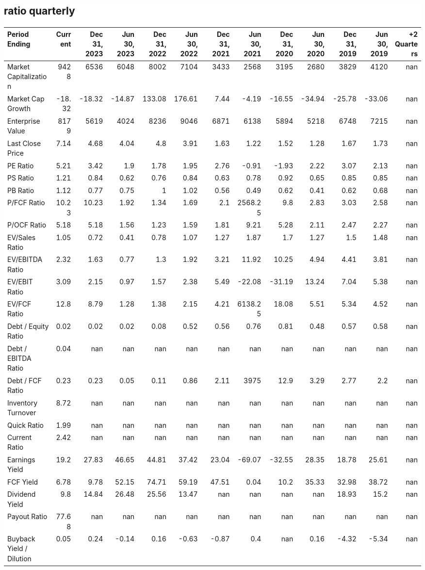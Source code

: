 ## ratio quarterly
| Period Ending            |   Current |   Dec 31, 2023 |   Jun 30, 2023 |   Dec 31, 2022 |   Jun 30, 2022 |   Dec 31, 2021 |   Jun 30, 2021 |   Dec 31, 2020 |   Jun 30, 2020 |   Dec 31, 2019 |   Jun 30, 2019 |   +2 Quarters |
|:-------------------------|----------:|---------------:|---------------:|---------------:|---------------:|---------------:|---------------:|---------------:|---------------:|---------------:|---------------:|--------------:|
| Market Capitalization    |   9428    |        6536    |        6048    |        8002    |        7104    |        3433    |        2568    |        3195    |        2680    |        3829    |        4120    |           nan |
| Market Cap Growth        |    -18.32 |         -18.32 |         -14.87 |         133.08 |         176.61 |           7.44 |          -4.19 |         -16.55 |         -34.94 |         -25.78 |         -33.06 |           nan |
| Enterprise Value         |   8179    |        5619    |        4024    |        8236    |        9046    |        6871    |        6138    |        5894    |        5218    |        6748    |        7215    |           nan |
| Last Close Price         |      7.14 |           4.68 |           4.04 |           4.8  |           3.91 |           1.63 |           1.22 |           1.52 |           1.28 |           1.67 |           1.73 |           nan |
| PE Ratio                 |      5.21 |           3.42 |           1.9  |           1.78 |           1.95 |           2.76 |          -0.91 |          -1.93 |           2.22 |           3.07 |           2.13 |           nan |
| PS Ratio                 |      1.21 |           0.84 |           0.62 |           0.76 |           0.84 |           0.63 |           0.78 |           0.92 |           0.65 |           0.85 |           0.85 |           nan |
| PB Ratio                 |      1.12 |           0.77 |           0.75 |           1    |           1.02 |           0.56 |           0.49 |           0.62 |           0.41 |           0.62 |           0.68 |           nan |
| P/FCF Ratio              |     10.23 |          10.23 |           1.92 |           1.34 |           1.69 |           2.1  |        2568.25 |           9.8  |           2.83 |           3.03 |           2.58 |           nan |
| P/OCF Ratio              |      5.18 |           5.18 |           1.56 |           1.23 |           1.59 |           1.81 |           9.21 |           5.28 |           2.11 |           2.47 |           2.27 |           nan |
| EV/Sales Ratio           |      1.05 |           0.72 |           0.41 |           0.78 |           1.07 |           1.27 |           1.87 |           1.7  |           1.27 |           1.5  |           1.48 |           nan |
| EV/EBITDA Ratio          |      2.32 |           1.63 |           0.77 |           1.3  |           1.92 |           3.21 |          11.92 |          10.25 |           4.94 |           4.41 |           3.81 |           nan |
| EV/EBIT Ratio            |      3.09 |           2.15 |           0.97 |           1.57 |           2.38 |           5.49 |         -22.08 |         -31.19 |          13.24 |           7.04 |           5.38 |           nan |
| EV/FCF Ratio             |     12.8  |           8.79 |           1.28 |           1.38 |           2.15 |           4.21 |        6138.25 |          18.08 |           5.51 |           5.34 |           4.52 |           nan |
| Debt / Equity Ratio      |      0.02 |           0.02 |           0.02 |           0.08 |           0.52 |           0.56 |           0.76 |           0.81 |           0.48 |           0.57 |           0.58 |           nan |
| Debt / EBITDA Ratio      |      0.04 |         nan    |         nan    |         nan    |         nan    |         nan    |         nan    |         nan    |         nan    |         nan    |         nan    |           nan |
| Debt / FCF Ratio         |      0.23 |           0.23 |           0.05 |           0.11 |           0.86 |           2.11 |        3975    |          12.9  |           3.29 |           2.77 |           2.2  |           nan |
| Inventory Turnover       |      8.72 |         nan    |         nan    |         nan    |         nan    |         nan    |         nan    |         nan    |         nan    |         nan    |         nan    |           nan |
| Quick Ratio              |      1.99 |         nan    |         nan    |         nan    |         nan    |         nan    |         nan    |         nan    |         nan    |         nan    |         nan    |           nan |
| Current Ratio            |      2.42 |         nan    |         nan    |         nan    |         nan    |         nan    |         nan    |         nan    |         nan    |         nan    |         nan    |           nan |
| Earnings Yield           |     19.2  |          27.83 |          46.65 |          44.81 |          37.42 |          23.04 |         -69.07 |         -32.55 |          28.35 |          18.78 |          25.61 |           nan |
| FCF Yield                |      6.78 |           9.78 |          52.15 |          74.71 |          59.19 |          47.51 |           0.04 |          10.2  |          35.33 |          32.98 |          38.72 |           nan |
| Dividend Yield           |      9.8  |          14.84 |          26.48 |          25.56 |          13.47 |         nan    |         nan    |         nan    |         nan    |          18.93 |          15.2  |           nan |
| Payout Ratio             |     77.68 |         nan    |         nan    |         nan    |         nan    |         nan    |         nan    |         nan    |         nan    |         nan    |         nan    |           nan |
| Buyback Yield / Dilution |      0.05 |           0.24 |          -0.14 |           0.16 |          -0.63 |          -0.87 |           0.4  |         nan    |           0.16 |          -4.32 |          -5.34 |           nan |